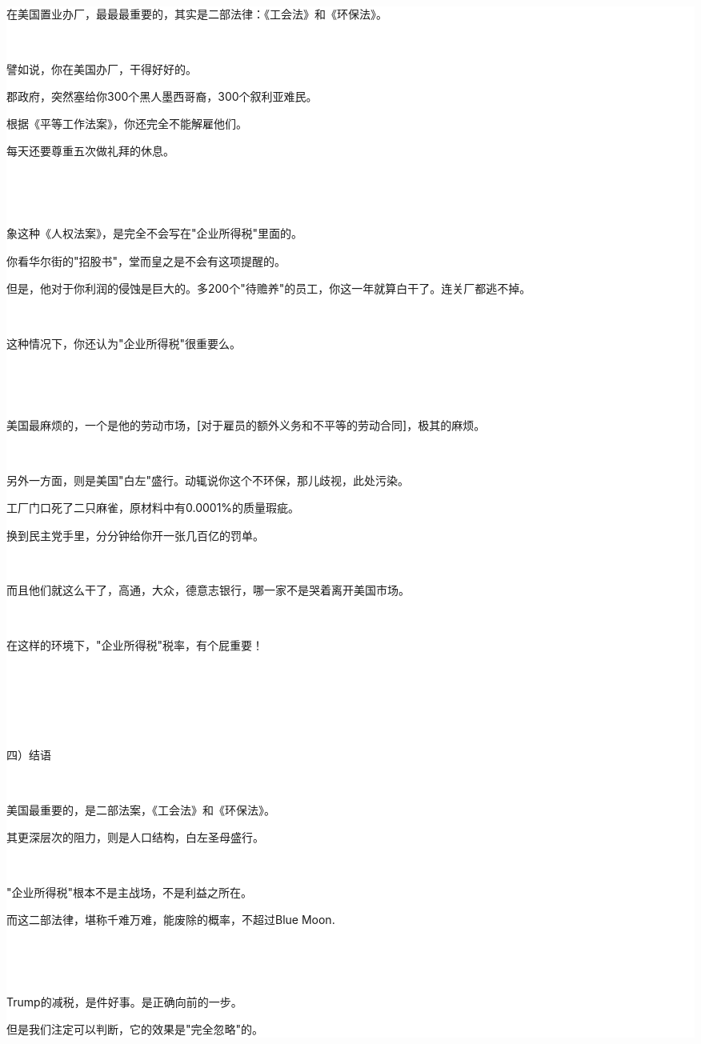 在美国置业办厂，最最最重要的，其实是二部法律：《工会法》和《环保法》。

 

譬如说，你在美国办厂，干得好好的。

郡政府，突然塞给你300个黑人墨西哥裔，300个叙利亚难民。

根据《平等工作法案》，你还完全不能解雇他们。

每天还要尊重五次做礼拜的休息。

 

 

象这种《人权法案》，是完全不会写在"企业所得税"里面的。

你看华尔街的"招股书"，堂而皇之是不会有这项提醒的。

但是，他对于你利润的侵蚀是巨大的。多200个"待赡养"的员工，你这一年就算白干了。连关厂都逃不掉。

 

这种情况下，你还认为"企业所得税"很重要么。

 

 

美国最麻烦的，一个是他的劳动市场，[对于雇员的额外义务和不平等的劳动合同]，极其的麻烦。

 

另外一方面，则是美国"白左"盛行。动辄说你这个不环保，那儿歧视，此处污染。

工厂门口死了二只麻雀，原材料中有0.0001%的质量瑕疵。

换到民主党手里，分分钟给你开一张几百亿的罚单。

 

而且他们就这么干了，高通，大众，德意志银行，哪一家不是哭着离开美国市场。

 

在这样的环境下，"企业所得税"税率，有个屁重要！

 

 

 

四）结语

 

美国最重要的，是二部法案，《工会法》和《环保法》。

其更深层次的阻力，则是人口结构，白左圣母盛行。

 

"企业所得税"根本不是主战场，不是利益之所在。

而这二部法律，堪称千难万难，能废除的概率，不超过Blue Moon.

 

 

Trump的减税，是件好事。是正确向前的一步。

但是我们注定可以判断，它的效果是"完全忽略"的。
